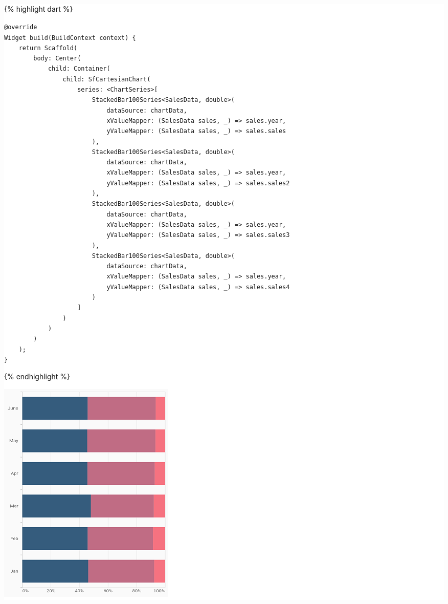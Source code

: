 {% highlight dart %} 
    
    @override
    Widget build(BuildContext context) {
        return Scaffold(
            body: Center(
                child: Container(
                    child: SfCartesianChart(
                        series: <ChartSeries>[
                            StackedBar100Series<SalesData, double>(
                                dataSource: chartData,
                                xValueMapper: (SalesData sales, _) => sales.year,
                                yValueMapper: (SalesData sales, _) => sales.sales
                            ),
                            StackedBar100Series<SalesData, double>(
                                dataSource: chartData,
                                xValueMapper: (SalesData sales, _) => sales.year,
                                yValueMapper: (SalesData sales, _) => sales.sales2
                            ),
                            StackedBar100Series<SalesData, double>(
                                dataSource: chartData,
                                xValueMapper: (SalesData sales, _) => sales.year,
                                yValueMapper: (SalesData sales, _) => sales.sales3
                            ),
                            StackedBar100Series<SalesData, double>(
                                dataSource: chartData,
                                xValueMapper: (SalesData sales, _) => sales.year,
                                yValueMapper: (SalesData sales, _) => sales.sales4
                            )
                        ]
                    )
                )      
            )
        );
    }

{% endhighlight %}

![100% stacked bar chart](images/cartesian-chart-types/stacked100_bar.png)
